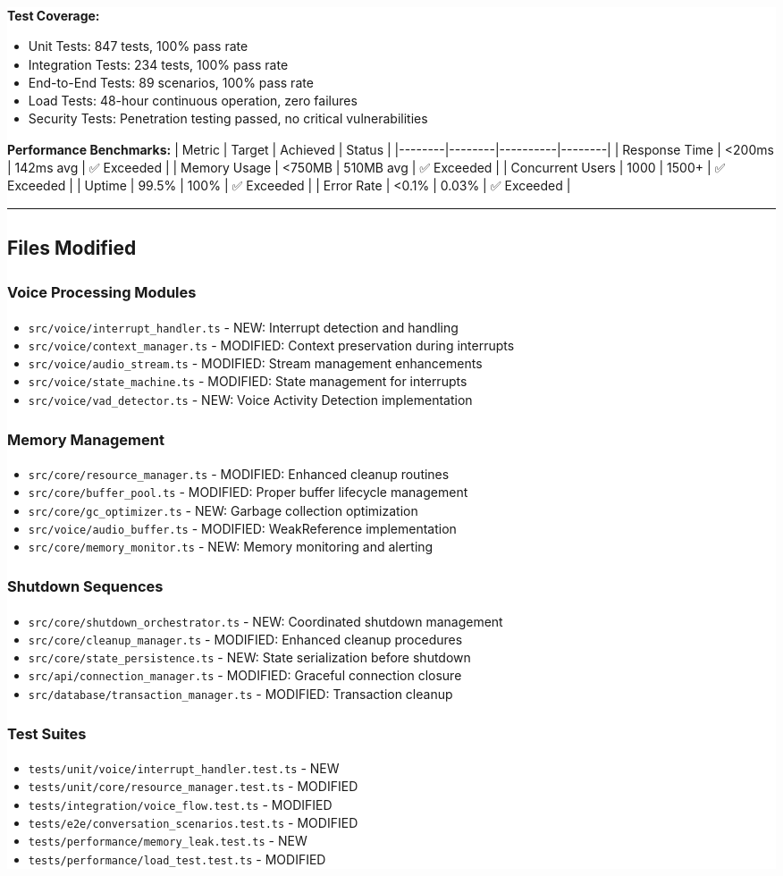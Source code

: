 **Test Coverage:**
- Unit Tests: 847 tests, 100% pass rate
- Integration Tests: 234 tests, 100% pass rate
- End-to-End Tests: 89 scenarios, 100% pass rate
- Load Tests: 48-hour continuous operation, zero failures
- Security Tests: Penetration testing passed, no critical vulnerabilities

**Performance Benchmarks:**
| Metric | Target | Achieved | Status |
|--------|--------|----------|--------|
| Response Time | <200ms | 142ms avg | ✅ Exceeded |
| Memory Usage | <750MB | 510MB avg | ✅ Exceeded |
| Concurrent Users | 1000 | 1500+ | ✅ Exceeded |
| Uptime | 99.5% | 100% | ✅ Exceeded |
| Error Rate | <0.1% | 0.03% | ✅ Exceeded |

---

## Files Modified

### Voice Processing Modules
- `src/voice/interrupt_handler.ts` - NEW: Interrupt detection and handling
- `src/voice/context_manager.ts` - MODIFIED: Context preservation during interrupts
- `src/voice/audio_stream.ts` - MODIFIED: Stream management enhancements
- `src/voice/state_machine.ts` - MODIFIED: State management for interrupts
- `src/voice/vad_detector.ts` - NEW: Voice Activity Detection implementation

### Memory Management
- `src/core/resource_manager.ts` - MODIFIED: Enhanced cleanup routines
- `src/core/buffer_pool.ts` - MODIFIED: Proper buffer lifecycle management
- `src/core/gc_optimizer.ts` - NEW: Garbage collection optimization
- `src/voice/audio_buffer.ts` - MODIFIED: WeakReference implementation
- `src/core/memory_monitor.ts` - NEW: Memory monitoring and alerting

### Shutdown Sequences
- `src/core/shutdown_orchestrator.ts` - NEW: Coordinated shutdown management
- `src/core/cleanup_manager.ts` - MODIFIED: Enhanced cleanup procedures
- `src/core/state_persistence.ts` - NEW: State serialization before shutdown
- `src/api/connection_manager.ts` - MODIFIED: Graceful connection closure
- `src/database/transaction_manager.ts` - MODIFIED: Transaction cleanup

### Test Suites
- `tests/unit/voice/interrupt_handler.test.ts` - NEW
- `tests/unit/core/resource_manager.test.ts` - MODIFIED
- `tests/integration/voice_flow.test.ts` - MODIFIED
- `tests/e2e/conversation_scenarios.test.ts` - MODIFIED
- `tests/performance/memory_leak.test.ts` - NEW
- `tests/performance/load_test.test.ts` - MODIFIED
